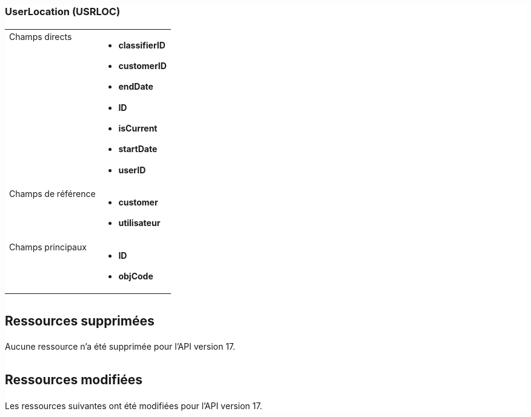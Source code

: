 

### UserLocation (USRLOC)

<table>
  <col/>
  <col/>
  <tbody>
    <tr>
      <td role="rowheader">Champs directs</td>
      <td>
        <ul>
          <li><p><b>classifierID</b></p></li>
          <li><p><b>customerID</b></p></li>
          <li><p><b>endDate</b></p></li>
          <li><p><b>ID</b></p></li>
          <li><p><b>isCurrent</b></p></li>
          <li><p><b>startDate</b></p></li>
          <li><p><b>userID</b></p></li>
        </ul>
      </td>
    </tr>
    <tr>
      <td role="rowheader">Champs de référence</td>
      <td>
        <ul>
          <li><p><b>customer</b></p></li>
          <li><p><b>utilisateur</b></p></li>
        </ul>
      </td>
    </tr>
    <tr>
      <td role="rowheader">Champs principaux</td>
      <td>
        <ul>
          <li><p><b>ID</b></p></li>
          <li><p><b>objCode</b></p></li>
        </ul>
      </td>
    </tr>
 </tbody>
</table>

## Ressources supprimées

Aucune ressource n’a été supprimée pour l’API version 17.

## Ressources modifiées

Les ressources suivantes ont été modifiées pour l’API version 17.


